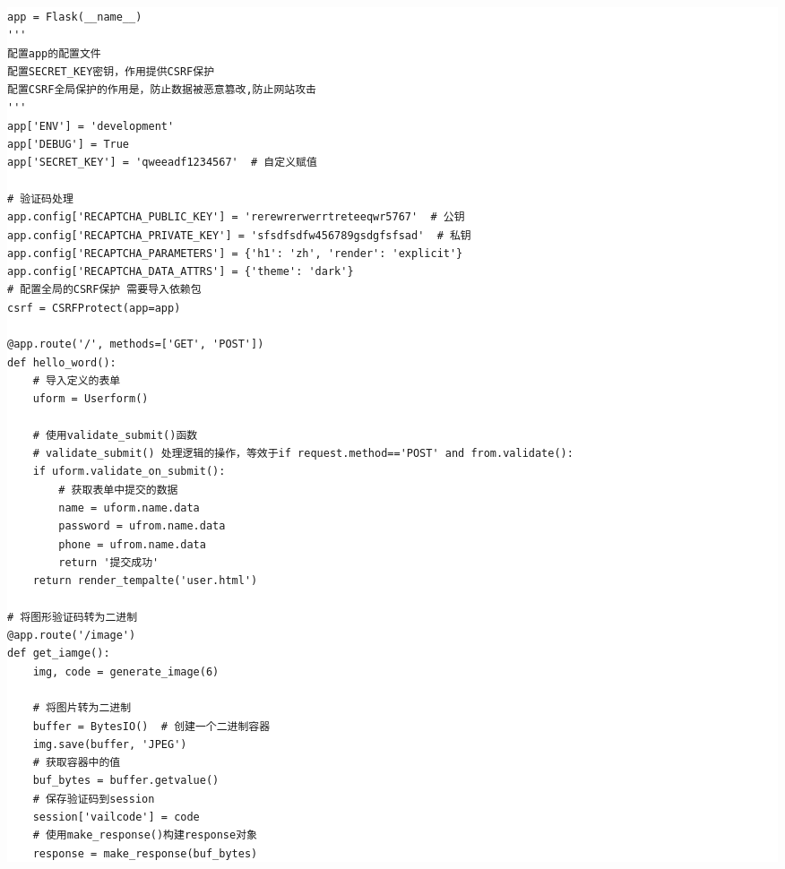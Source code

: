     app = Flask(__name__)
    '''
    配置app的配置文件
    配置SECRET_KEY密钥，作用提供CSRF保护
    配置CSRF全局保护的作用是，防止数据被恶意篡改,防止网站攻击
    '''
    app['ENV'] = 'development'
    app['DEBUG'] = True
    app['SECRET_KEY'] = 'qweeadf1234567'  # 自定义赋值
    
    # 验证码处理
    app.config['RECAPTCHA_PUBLIC_KEY'] = 'rerewrerwerrtreteeqwr5767'  # 公钥
    app.config['RECAPTCHA_PRIVATE_KEY'] = 'sfsdfsdfw456789gsdgfsfsad'  # 私钥
    app.config['RECAPTCHA_PARAMETERS'] = {'h1': 'zh', 'render': 'explicit'}
    app.config['RECAPTCHA_DATA_ATTRS'] = {'theme': 'dark'}
    # 配置全局的CSRF保护 需要导入依赖包
    csrf = CSRFProtect(app=app)
    
    @app.route('/', methods=['GET', 'POST'])
    def hello_word():
        # 导入定义的表单
        uform = Userform()  
        	
        # 使用validate_submit()函数  
        # validate_submit() 处理逻辑的操作，等效于if request.method=='POST' and from.validate():
        if uform.validate_on_submit():
            # 获取表单中提交的数据
            name = uform.name.data
        	password = ufrom.name.data
            phone = ufrom.name.data
            return '提交成功'
        return render_tempalte('user.html')
    
    # 将图形验证码转为二进制
    @app.route('/image')
    def get_iamge():
        img, code = generate_image(6)
        
        # 将图片转为二进制
        buffer = BytesIO()  # 创建一个二进制容器
    	img.save(buffer, 'JPEG')
        # 获取容器中的值
        buf_bytes = buffer.getvalue()  
        # 保存验证码到session
        session['vailcode'] = code
        # 使用make_response()构建response对象
    	response = make_response(buf_bytes)
        
